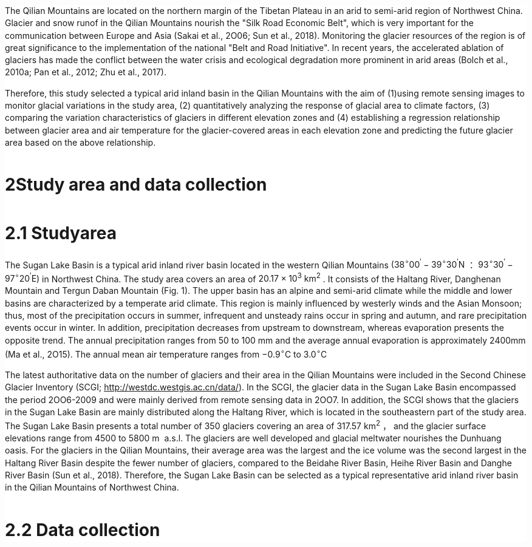 The Qilian Mountains are located on the northern margin of the Tibetan Plateau in an arid to semi-arid region of Northwest China. Glacier and snow runof in the Qilian Mountains nourish the "Silk Road Economic Belt", which is very important for the communication between Europe and Asia (Sakai et al., 2O06; Sun et al., 2018). Monitoring the glacier resources of the region is of great significance to the implementation of the national "Belt and Road Initiative". In recent years, the accelerated ablation of glaciers has made the conflict between the water crisis and ecological degradation more prominent in arid areas (Bolch et al., 2010a; Pan et al., 2012; Zhu et al., 2017).

Therefore, this study selected a typical arid inland basin in the Qilian Mountains with the aim of (1)using remote sensing images to monitor glacial variations in the study area, (2) quantitatively analyzing the response of glacial area to climate factors, (3) comparing the variation characteristics of glaciers in different elevation zones and (4) establishing a regression relationship between glacier area and air temperature for the glacier-covered areas in each elevation zone and predicting the future glacier area based on the above relationship.

# 2Study area and data collection

# 2.1 Studyarea

The Sugan Lake Basin is a typical arid inland river basin located in the western Qilian Mountains $( 3 8 ^ { \circ } 0 0 ^ { \prime } - 3 9 ^ { \circ } 3 0 ^ { \prime } \mathrm { N }$ ： $9 3 ^ { \circ } 3 0 ^ { \prime } { - } 9 7 ^ { \circ } 2 0 ^ { \prime } \mathrm { E } )$ in Northwest China. The study area covers an area of $2 0 . 1 7 { \times } 1 0 ^ { 3 } ~ \mathrm { k m } ^ { 2 }$ . It consists of the Haltang River, Danghenan Mountain and Tergun Daban Mountain (Fig. 1). The upper basin has an alpine and semi-arid climate while the middle and lower basins are characterized by a temperate arid climate. This region is mainly influenced by westerly winds and the Asian Monsoon; thus, most of the precipitation occurs in summer, infrequent and unsteady rains occur in spring and autumn, and rare precipitation events occur in winter. In addition, precipitation decreases from upstream to downstream, whereas evaporation presents the opposite trend. The annual precipitation ranges from 50 to $1 0 0 ~ \mathrm { { m m } }$ and the average annual evaporation is approximately $2 4 0 0 \mathrm { m m }$ (Ma et al., 2O15). The annual mean air temperature ranges from $- 0 . 9 ^ { \circ } \mathrm { C }$ to $3 . 0 ^ { \circ } \mathrm { C }$

The latest authoritative data on the number of glaciers and their area in the Qilian Mountains were included in the Second Chinese Glacier Inventory (SCGI; http://westdc.westgis.ac.cn/data/). In the SCGI, the glacier data in the Sugan Lake Basin encompassed the period 2OO6-2009 and were mainly derived from remote sensing data in 2OO7. In addition, the SCGI shows that the glaciers in the Sugan Lake Basin are mainly distributed along the Haltang River, which is located in the southeastern part of the study area. The Sugan Lake Basin presents a total number of 350 glaciers covering an area of $3 1 7 . 5 7 ~ \mathrm { k m } ^ { 2 }$ ， and the glacier surface elevations range from 4500 to $5 8 0 0 \mathrm { ~ m ~ }$ a.s.l. The glaciers are well developed and glacial meltwater nourishes the Dunhuang oasis. For the glaciers in the Qilian Mountains, their average area was the largest and the ice volume was the second largest in the Haltang River Basin despite the fewer number of glaciers, compared to the Beidahe River Basin, Heihe River Basin and Danghe River Basin (Sun et al., 2018). Therefore, the Sugan Lake Basin can be selected as a typical representative arid inland river basin in the Qilian Mountains of Northwest China.

# 2.2 Data collection
